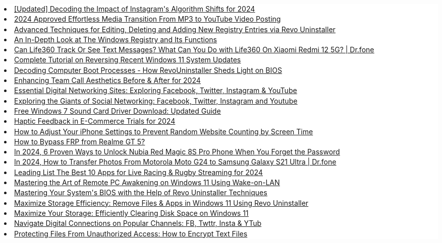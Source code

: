 <li><a href="https://instagram-clips.techidaily.com/updated-decoding-the-impact-of-instagrams-algorithm-shifts-for-2024/"><u>[Updated] Decoding the Impact of Instagram's Algorithm Shifts for 2024</u></a></li>
<li><a href="https://youtube-webster.techidaily.com/approved-effortless-media-transition-from-mp3-to-youtube-video-posting/"><u>2024 Approved  Effortless Media Transition  From MP3 to YouTube Video Posting</u></a></li>
<li><a href="https://win-forum.techidaily.com/advanced-techniques-for-editing-deleting-and-adding-new-registry-entries-via-revo-uninstaller/"><u>Advanced Techniques for Editing, Deleting and Adding New Registry Entries via Revo Uninstaller</u></a></li>
<li><a href="https://win-forum.techidaily.com/an-in-depth-look-at-the-windows-registry-and-its-functions/"><u>An In-Depth Look at The Windows Registry and Its Functions</u></a></li>
<li><a href="https://fake-location.techidaily.com/can-life360-track-or-see-text-messages-what-can-you-do-with-life360-on-xiaomi-redmi-12-5g-drfone-by-drfone-virtual-android/"><u>Can Life360 Track Or See Text Messages? What Can You Do with Life360 On Xiaomi Redmi 12 5G? | Dr.fone</u></a></li>
<li><a href="https://win-forum.techidaily.com/complete-tutorial-on-reversing-recent-windows-11-system-updates/"><u>Complete Tutorial on Reversing Recent Windows 11 System Updates</u></a></li>
<li><a href="https://win-forum.techidaily.com/decoding-computer-boot-processes-how-revouninstaller-sheds-light-on-bios/"><u>Decoding Computer Boot Processes - How RevoUninstaller Sheds Light on BIOS</u></a></li>
<li><a href="https://on-screen-recording.techidaily.com/enhancing-team-call-aesthetics-before-and-after-for-2024/"><u>Enhancing Team Call Aesthetics  Before & After for 2024</u></a></li>
<li><a href="https://win-forum.techidaily.com/essential-digital-networking-sites-exploring-facebook-twitter-instagram-and-youtube/"><u>Essential Digital Networking Sites: Exploring Facebook, Twitter, Instagram & YouTube</u></a></li>
<li><a href="https://win-forum.techidaily.com/1722915163341-exploring-the-giants-of-social-networking-facebook-twitter-instagram-and-youtube/"><u>Exploring the Giants of Social Networking: Facebook, Twitter, Instagram and Youtube</u></a></li>
<li><a href="https://hardware-help.techidaily.com/free-windows-7-sound-card-driver-download-updated-guide/"><u>Free Windows 7 Sound Card Driver Download: Updated Guide</u></a></li>
<li><a href="https://fox-direct.techidaily.com/haptic-feedback-in-e-commerce-trials-for-2024/"><u>Haptic Feedback in E-Commerce Trials for 2024</u></a></li>
<li><a href="https://fox-that.techidaily.com/how-to-adjust-your-iphone-settings-to-prevent-random-website-counting-by-screen-time/"><u>How to Adjust Your iPhone Settings to Prevent Random Website Counting by Screen Time</u></a></li>
<li><a href="https://bypass-frp.techidaily.com/how-to-bypass-frp-from-realme-gt-5-by-drfone-android/"><u>How to Bypass FRP from Realme GT 5?</u></a></li>
<li><a href="https://easy-unlock-android.techidaily.com/in-2024-6-proven-ways-to-unlock-nubia-red-magic-8s-pro-phone-when-you-forget-the-password-by-drfone-android/"><u>In 2024, 6 Proven Ways to Unlock Nubia Red Magic 8S Pro Phone When You Forget the Password</u></a></li>
<li><a href="https://android-transfer.techidaily.com/in-2024-how-to-transfer-photos-from-motorola-moto-g24-to-samsung-galaxy-s21-ultra-drfone-by-drfone-transfer-from-android-transfer-from-android/"><u>In 2024, How to Transfer Photos From Motorola Moto G24 to Samsung Galaxy S21 Ultra | Dr.fone</u></a></li>
<li><a href="https://extra-guidance.techidaily.com/leading-list-the-best-10-apps-for-live-racing-and-rugby-streaming-for-2024/"><u>Leading List  The Best 10 Apps for Live Racing & Rugby Streaming for 2024</u></a></li>
<li><a href="https://win-forum.techidaily.com/mastering-the-art-of-remote-pc-awakening-on-windows-11-using-wake-on-lan/"><u>Mastering the Art of Remote PC Awakening on Windows 11 Using Wake-on-LAN</u></a></li>
<li><a href="https://win-forum.techidaily.com/mastering-your-systems-bios-with-the-help-of-revo-uninstaller-techniques/"><u>Mastering Your System's BIOS with the Help of Revo Uninstaller Techniques</u></a></li>
<li><a href="https://win-forum.techidaily.com/maximize-storage-efficiency-remove-files-and-apps-in-windows-11-using-revo-uninstaller/"><u>Maximize Storage Efficiency: Remove Files & Apps in Windows 11 Using Revo Uninstaller</u></a></li>
<li><a href="https://win-forum.techidaily.com/maximize-your-storage-efficiently-clearing-disk-space-on-windows-11/"><u>Maximize Your Storage: Efficiently Clearing Disk Space on Windows 11</u></a></li>
<li><a href="https://win-forum.techidaily.com/navigate-digital-connections-on-popular-channels-fb-twttr-insta-and-ytub/"><u>Navigate Digital Connections on Popular Channels: FB, Twttr, Insta & YTub</u></a></li>
<li><a href="https://win-forum.techidaily.com/protecting-files-from-unauthorized-access-how-to-encrypt-text-files/"><u>Protecting Files From Unauthorized Access: How to Encrypt Text Files</u></a></li>